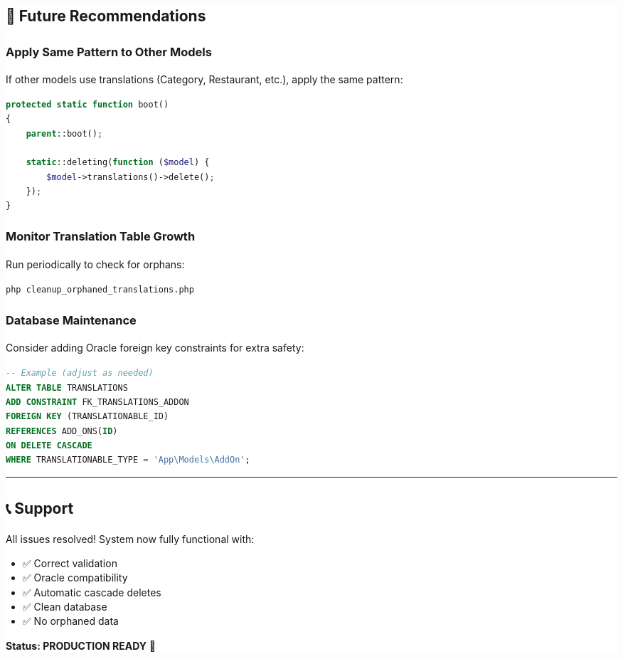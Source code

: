 
## 🔄 Future Recommendations

### Apply Same Pattern to Other Models

If other models use translations (Category, Restaurant, etc.), apply the same pattern:

```php
protected static function boot()
{
    parent::boot();
    
    static::deleting(function ($model) {
        $model->translations()->delete();
    });
}
```

### Monitor Translation Table Growth

Run periodically to check for orphans:
```bash
php cleanup_orphaned_translations.php
```

### Database Maintenance

Consider adding Oracle foreign key constraints for extra safety:
```sql
-- Example (adjust as needed)
ALTER TABLE TRANSLATIONS 
ADD CONSTRAINT FK_TRANSLATIONS_ADDON
FOREIGN KEY (TRANSLATIONABLE_ID) 
REFERENCES ADD_ONS(ID) 
ON DELETE CASCADE
WHERE TRANSLATIONABLE_TYPE = 'App\Models\AddOn';
```

---

## 📞 Support

All issues resolved! System now fully functional with:
- ✅ Correct validation
- ✅ Oracle compatibility
- ✅ Automatic cascade deletes
- ✅ Clean database
- ✅ No orphaned data

**Status: PRODUCTION READY** 🎉

